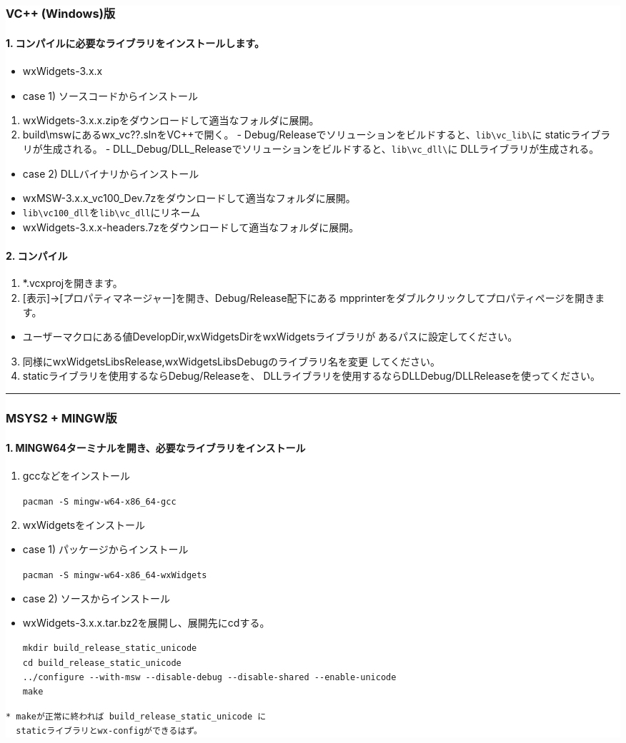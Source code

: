 ### VC++ (Windows)版 ###

#### 1. コンパイルに必要なライブラリをインストールします。

 * wxWidgets-3.x.x
  + case 1) ソースコードからインストール
   1. wxWidgets-3.x.x.zipをダウンロードして適当なフォルダに展開。
   2. build\\mswにあるwx_vc??.slnをVC++で開く。
    - Debug/Releaseでソリューションをビルドすると、`lib\vc_lib\`に
      staticライブラリが生成される。
    - DLL_Debug/DLL_Releaseでソリューションをビルドすると、`lib\vc_dll\`に
      DLLライブラリが生成される。

  + case 2) DLLバイナリからインストール
   - wxMSW-3.x.x_vc100_Dev.7zをダウンロードして適当なフォルダに展開。
   - `lib\vc100_dll`を`lib\vc_dll`にリネーム
   - wxWidgets-3.x.x-headers.7zをダウンロードして適当なフォルダに展開。

#### 2. コンパイル

  1. *.vcxprojを開きます。
  2. [表示]→[プロパティマネージャー]を開き、Debug/Release配下にある
     mpprinterをダブルクリックしてプロパティページを開きます。
   * ユーザーマクロにある値DevelopDir,wxWidgetsDirをwxWidgetsライブラリが
     あるパスに設定してください。
  3. 同様にwxWidgetsLibsRelease,wxWidgetsLibsDebugのライブラリ名を変更
     してください。
  4. staticライブラリを使用するならDebug/Releaseを、
     DLLライブラリを使用するならDLLDebug/DLLReleaseを使ってください。


----------------------------------------
### MSYS2 + MINGW版 ###

#### 1. MINGW64ターミナルを開き、必要なライブラリをインストール

 1. gccなどをインストール

        pacman -S mingw-w64-x86_64-gcc

 2. wxWidgetsをインストール

  + case 1) パッケージからインストール

        pacman -S mingw-w64-x86_64-wxWidgets

  + case 2) ソースからインストール

   - wxWidgets-3.x.x.tar.bz2を展開し、展開先にcdする。

         mkdir build_release_static_unicode
         cd build_release_static_unicode
         ../configure --with-msw --disable-debug --disable-shared --enable-unicode
         make

    * makeが正常に終われば build_release_static_unicode に
      staticライブラリとwx-configができるはず。
